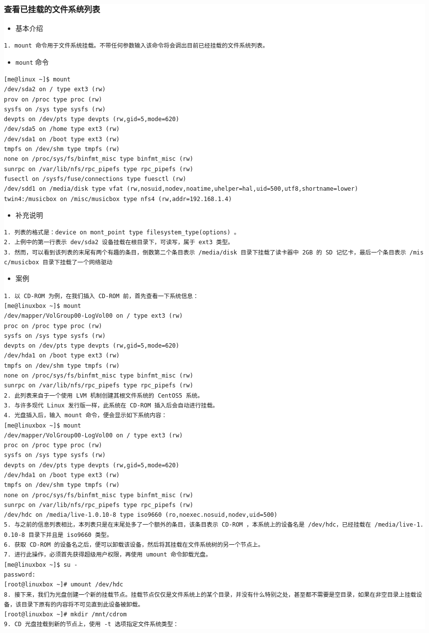 ### 查看已挂载的文件系统列表
- 基本介绍
```
1. mount 命令用于文件系统挂载。不带任何参数输入该命令将会调出目前已经挂载的文件系统列表。
```
- `mount` 命令
```
[me@linux ~]$ mount
/dev/sda2 on / type ext3 (rw)
prov on /proc type proc (rw)
sysfs on /sys type sysfs (rw)
devpts on /dev/pts type devpts (rw,gid=5,mode=620)
/dev/sda5 on /home type ext3 (rw)
/dev/sda1 on /boot type ext3 (rw)
tmpfs on /dev/shm type tmpfs (rw)
none on /proc/sys/fs/binfmt_misc type binfmt_misc (rw)
sunrpc on /var/lib/nfs/rpc_pipefs type rpc_pipefs (rw)
fusectl on /sysfs/fuse/connections type fuesctl (rw)
/dev/sdd1 on /media/disk type vfat (rw,nosuid,nodev,noatime,uhelper=hal,uid=500,utf8,shortname=lower)
twin4:/musicbox on /misc/musicbox type nfs4 (rw,addr=192.168.1.4)
```
- 补充说明
```
1. 列表的格式是：device on mont_point type filesystem_type(options) 。
2. 上例中的第一行表示 dev/sda2 设备挂载在根目录下，可读写，属于 ext3 类型。
3. 然而，可以看到该列表的末尾有两个有趣的条目，倒数第二个条目表示 /media/disk 目录下挂载了读卡器中 2GB 的 SD 记忆卡，最后一个条目表示 /misc/musicbox 目录下挂载了一个网络驱动 
```
- 案例
```
1. 以 CD-ROM 为例，在我们插入 CD-ROM 前，首先查看一下系统信息：
[me@linuxbox ~]$ mount
/dev/mapper/VolGroup00-LogVol00 on / type ext3 (rw)
proc on /proc type proc (rw)
sysfs on /sys type sysfs (rw)
devpts on /dev/pts type devpts (rw,gid=5,mode=620)
/dev/hda1 on /boot type ext3 (rw)
tmpfs on /dev/shm type tmpfs (rw)
none on /proc/sys/fs/binfmt_misc type binfmt_misc (rw)
sunrpc on /var/lib/nfs/rpc_pipefs type rpc_pipefs (rw)
2. 此列表来自于一个使用 LVM 机制创建其根文件系统的 CentOS5 系统。
3. 与许多现代 Linux 发行版一样，此系统在 CD-ROM 插入后会自动进行挂载。
4. 光盘插入后，输入 mount 命令，便会显示如下系统内容：
[me@linuxbox ~]$ mount
/dev/mapper/VolGroup00-LogVol00 on / type ext3 (rw)
proc on /proc type proc (rw)
sysfs on /sys type sysfs (rw)
devpts on /dev/pts type devpts (rw,gid=5,mode=620)
/dev/hda1 on /boot type ext3 (rw)
tmpfs on /dev/shm type tmpfs (rw)
none on /proc/sys/fs/binfmt_misc type binfmt_misc (rw)
sunrpc on /var/lib/nfs/rpc_pipefs type rpc_pipefs (rw)
/dev/hdc on /media/live-1.0.10-8 type iso9660 (ro,noexec.nosuid,nodev,uid=500)
5. 与之前的信息列表相比，本列表只是在末尾处多了一个额外的条目，该条目表示 CD-ROM ，本系统上的设备名是 /dev/hdc，已经挂载在 /media/live-1.0.10-8 目录下并且是 iso9660 类型。
6. 获取 CD-ROM 的设备名之后，便可以卸载该设备，然后将其挂载在文件系统树的另一个节点上。
7. 进行此操作，必须首先获得超级用户权限，再使用 umount 命令卸载光盘。
[me@linuxbox ~]$ su -
password:
[root@linuxbox ~]# umount /dev/hdc
8. 接下来，我们为光盘创建一个新的挂载节点。挂载节点仅仅是文件系统上的某个目录，并没有什么特别之处，甚至都不需要是空目录，如果在非空目录上挂载设备，该目录下原有的内容将不可见直到此设备被卸载。
[root@linuxbox ~]# mkdir /mnt/cdrom
9. CD 光盘挂载到新的节点上，使用 -t 选项指定文件系统类型：
```